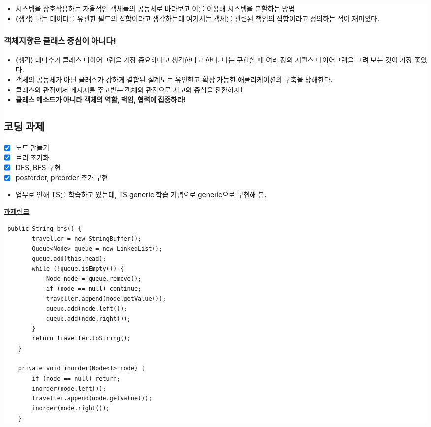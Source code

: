 - 시스템을 상호작용하는 자율적인 객체들의 공동체로 바라보고 이를 이용해 시스템을 분할하는 방법
- (생각) 나는 데이터를 유관한 필드의 집합이라고 생각하는데 여기서는 객체를 관련된 책임의 집합이라고 정의하는 점이 재미있다.

### 객체지향은 클래스 중심이 아니다!

- (생각) 대다수가 클래스 다이어그램을 가장 중요하다고 생각한다고 한다. 나는 구현할 때 여러 장의 시퀀스 다이어그램을 그려 보는 것이 가장 좋았다.
- 객체의 공동체가 아닌 클래스가 강하게 결합된 설계도는 유연한고 확장 가능한 애플리케이션의 구축을 방해한다.
- 클래스의 관점에서 메시지를 주고받는 객체의 관점으로 사고의 중심을 전환하자!
- **클래스 메소드가 아니라 객체의 역할, 책임, 협력에 집중하라!**

## 코딩 과제

- [x] 노드 만들기
- [x] 트리 초기화
- [x] DFS, BFS 구현
- [x] postorder, preorder 추가 구현
- 업무로 인해 TS를 학습하고 있는데, TS generic 학습 기념으로 generic으로 구현해 봄.

[과제링크](https://github.com/honux77/whiteship-live-study/tree/week6/hnx-bst/src/main/java/net/honux/bst)

```
 public String bfs() {
        traveller = new StringBuffer();
        Queue<Node> queue = new LinkedList();
        queue.add(this.head);
        while (!queue.isEmpty()) {
            Node node = queue.remove();
            if (node == null) continue;
            traveller.append(node.getValue());
            queue.add(node.left());
            queue.add(node.right());
        }
        return traveller.toString();
    }

    private void inorder(Node<T> node) {
        if (node == null) return;
        inorder(node.left());
        traveller.append(node.getValue());
        inorder(node.right());
    }
```